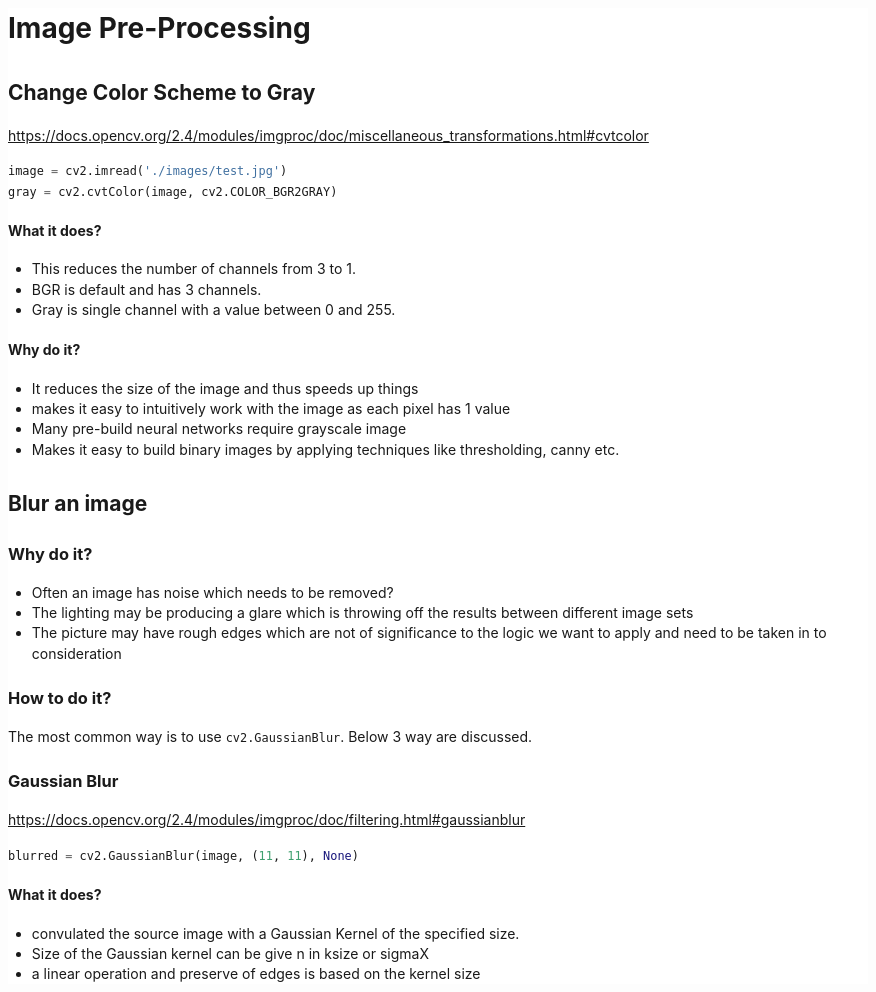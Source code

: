 # Image Pre-Processing



## Change Color Scheme to Gray

https://docs.opencv.org/2.4/modules/imgproc/doc/miscellaneous_transformations.html#cvtcolor

```python
image = cv2.imread('./images/test.jpg')
gray = cv2.cvtColor(image, cv2.COLOR_BGR2GRAY)
```

#### What it does?

- This reduces the number of channels from 3 to 1. 
- BGR is default and has 3 channels. 
- Gray is single channel with a value between 0 and 255.

#### Why do it?

- It reduces the size of the image and thus speeds up things
- makes it easy to intuitively work with the image as each pixel has 1 value
- Many pre-build neural networks require grayscale image
- Makes it easy to build binary images by applying techniques like thresholding, canny etc.



## Blur an image

### Why do it?

- Often an image has noise which needs to be removed?
- The lighting may be producing a glare which is throwing off the results between different image sets
- The picture may have rough edges which are not of significance to the logic we want to apply and need to be taken in to consideration

### How to do it?

The most common way is to use `cv2.GaussianBlur`. Below 3 way are discussed.

### Gaussian Blur

https://docs.opencv.org/2.4/modules/imgproc/doc/filtering.html#gaussianblur

```python
blurred = cv2.GaussianBlur(image, (11, 11), None)
```

#### What it does?

- convulated the source image with a Gaussian Kernel of the specified size.
- Size of the Gaussian kernel can be give n in ksize or sigmaX
- a linear operation and preserve of edges is based on the kernel size
